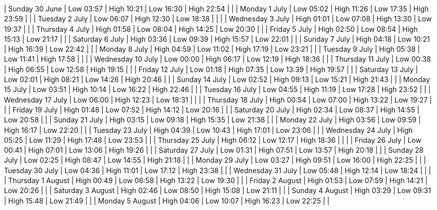 | Sunday 30 June | Low 03:57 | High 10:21 | Low 16:30 | High 22:54 |  |
| Monday 1 July | Low 05:02 | High 11:26 | Low 17:35 | High 23:59 |  |
| Tuesday 2 July | Low 06:07 | High 12:30 | Low 18:38 |  |  |
| Wednesday 3 July | High 01:01 | Low 07:08 | High 13:30 | Low 19:37 |  |
| Thursday 4 July | High 01:58 | Low 08:04 | High 14:25 | Low 20:30 |  |
| Friday 5 July | High 02:50 | Low 08:54 | High 15:13 | Low 21:17 |  |
| Saturday 6 July | High 03:36 | Low 09:39 | High 15:57 | Low 22:01 |  |
| Sunday 7 July | High 04:18 | Low 10:21 | High 16:39 | Low 22:42 |  |
| Monday 8 July | High 04:59 | Low 11:02 | High 17:19 | Low 23:21 |  |
| Tuesday 9 July | High 05:38 | Low 11:41 | High 17:58 |  |  |
| Wednesday 10 July | Low 00:00 | High 06:17 | Low 12:19 | High 18:36 |  |
| Thursday 11 July | Low 00:38 | High 06:55 | Low 12:58 | High 19:15 |  |
| Friday 12 July | Low 01:18 | High 07:35 | Low 13:39 | High 19:57 |  |
| Saturday 13 July | Low 02:01 | High 08:21 | Low 14:26 | High 20:46 |  |
| Sunday 14 July | Low 02:52 | High 09:13 | Low 15:21 | High 21:43 |  |
| Monday 15 July | Low 03:51 | High 10:14 | Low 16:22 | High 22:46 |  |
| Tuesday 16 July | Low 04:55 | High 11:19 | Low 17:28 | High 23:52 |  |
| Wednesday 17 July | Low 06:00 | High 12:23 | Low 18:31 |  |  |
| Thursday 18 July | High 00:54 | Low 07:00 | High 13:22 | Low 19:27 |  |
| Friday 19 July | High 01:48 | Low 07:52 | High 14:12 | Low 20:16 |  |
| Saturday 20 July | High 02:34 | Low 08:37 | High 14:55 | Low 20:58 |  |
| Sunday 21 July | High 03:15 | Low 09:18 | High 15:35 | Low 21:38 |  |
| Monday 22 July | High 03:56 | Low 09:59 | High 16:17 | Low 22:20 |  |
| Tuesday 23 July | High 04:39 | Low 10:43 | High 17:01 | Low 23:06 |  |
| Wednesday 24 July | High 05:25 | Low 11:29 | High 17:48 | Low 23:53 |  |
| Thursday 25 July | High 06:12 | Low 12:17 | High 18:36 |  |  |
| Friday 26 July | Low 00:41 | High 07:01 | Low 13:06 | High 19:26 |  |
| Saturday 27 July | Low 01:31 | High 07:51 | Low 13:57 | High 20:18 |  |
| Sunday 28 July | Low 02:25 | High 08:47 | Low 14:55 | High 21:18 |  |
| Monday 29 July | Low 03:27 | High 09:51 | Low 16:00 | High 22:25 |  |
| Tuesday 30 July | Low 04:36 | High 11:01 | Low 17:12 | High 23:38 |  |
| Wednesday 31 July | Low 05:48 | High 12:14 | Low 18:24 |  |  |
| Thursday 1 August | High 00:49 | Low 06:58 | High 13:22 | Low 19:30 |  |
| Friday 2 August | High 01:53 | Low 07:59 | High 14:21 | Low 20:26 |  |
| Saturday 3 August | High 02:46 | Low 08:50 | High 15:08 | Low 21:11 |  |
| Sunday 4 August | High 03:29 | Low 09:31 | High 15:48 | Low 21:49 |  |
| Monday 5 August | High 04:06 | Low 10:07 | High 16:23 | Low 22:25 |  |